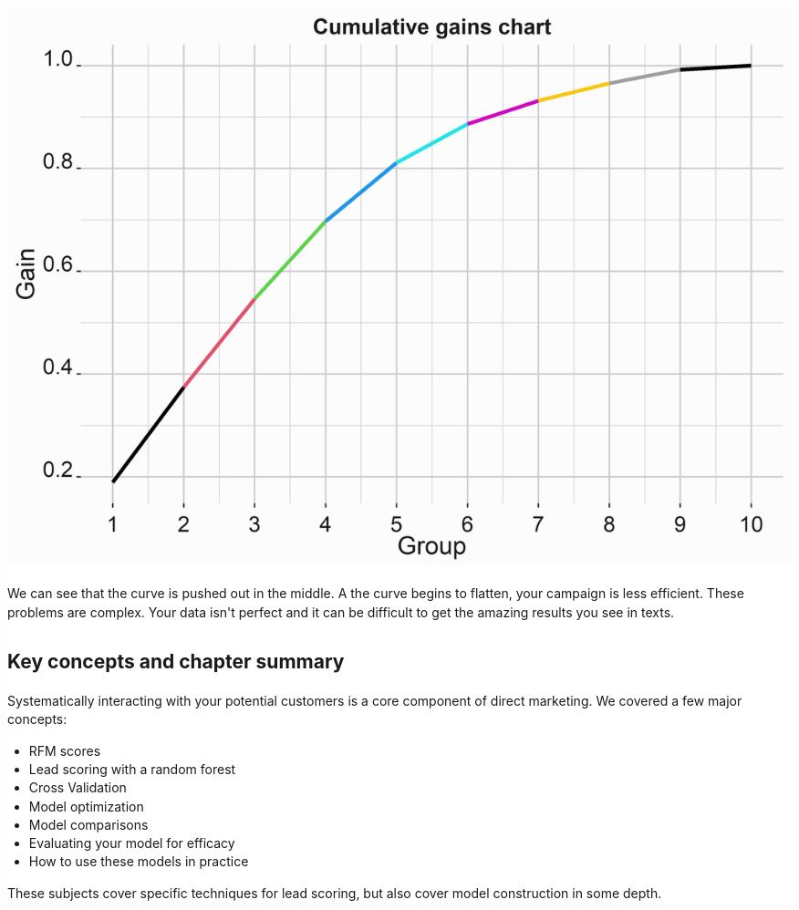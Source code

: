 <img src="images/ch7_roc_im.png" width="100%" />

We can see that the curve is pushed out in the middle. A the curve begins to flatten, your campaign is less efficient. These problems are complex. Your data isn't perfect and it can be difficult to get the amazing results you see in texts.  

## Key concepts and chapter summary

Systematically interacting with your potential customers is a core component of direct marketing. We covered a few major concepts:

- RFM scores
- Lead scoring with a random forest
- Cross Validation
- Model optimization
- Model comparisons
- Evaluating your model for efficacy
- How to use these models in practice

These subjects cover specific techniques for lead scoring, but also cover model construction in some depth. 
